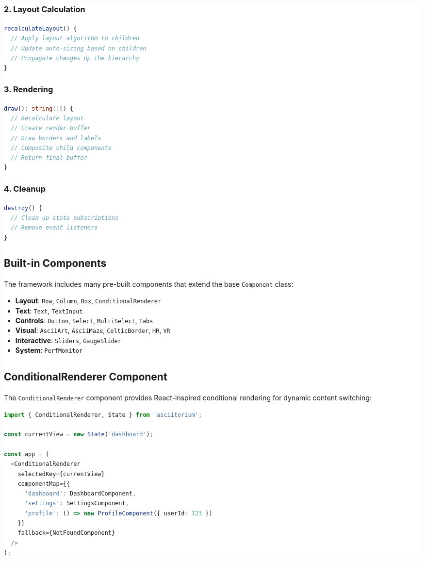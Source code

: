 ### 2. Layout Calculation
```typescript
recalculateLayout() {
  // Apply layout algorithm to children
  // Update auto-sizing based on children
  // Propagate changes up the hierarchy
}
```

### 3. Rendering
```typescript
draw(): string[][] {
  // Recalculate layout
  // Create render buffer
  // Draw borders and labels
  // Composite child components
  // Return final buffer
}
```

### 4. Cleanup
```typescript
destroy() {
  // Clean up state subscriptions
  // Remove event listeners
}
```

## Built-in Components

The framework includes many pre-built components that extend the base `Component` class:

- **Layout**: `Row`, `Column`, `Box`, `ConditionalRenderer`
- **Text**: `Text`, `TextInput`
- **Controls**: `Button`, `Select`, `MultiSelect`, `Tabs`
- **Visual**: `AsciiArt`, `AsciiMaze`, `CelticBorder`, `HR`, `VR`
- **Interactive**: `Sliders`, `GaugeSlider`
- **System**: `PerfMonitor`

## ConditionalRenderer Component

The `ConditionalRenderer` component provides React-inspired conditional rendering for dynamic content switching:

```typescript
import { ConditionalRenderer, State } from 'asciitorium';

const currentView = new State('dashboard');

const app = (
  <ConditionalRenderer
    selectedKey={currentView}
    componentMap={{
      'dashboard': DashboardComponent,
      'settings': SettingsComponent,
      'profile': () => new ProfileComponent({ userId: 123 })
    }}
    fallback={NotFoundComponent}
  />
);
```
